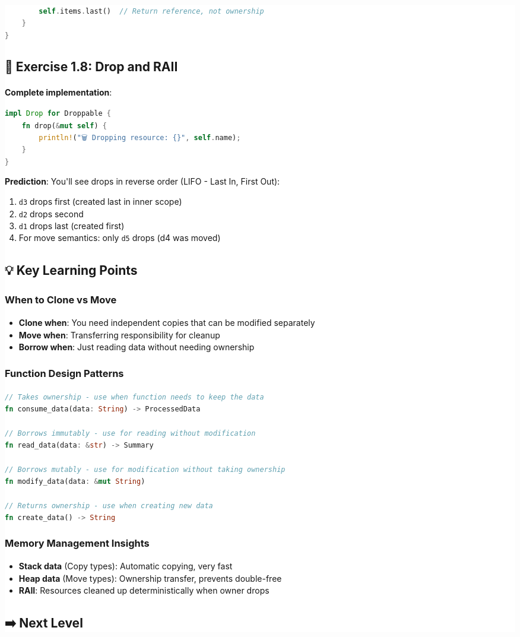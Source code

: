 ```rust
        self.items.last()  // Return reference, not ownership
    }
}
```

## 🔧 Exercise 1.8: Drop and RAII

**Complete implementation**:
```rust
impl Drop for Droppable {
    fn drop(&mut self) {
        println!("🗑️ Dropping resource: {}", self.name);
    }
}
```

**Prediction**: You'll see drops in reverse order (LIFO - Last In, First Out):
1. `d3` drops first (created last in inner scope)
2. `d2` drops second 
3. `d1` drops last (created first)
4. For move semantics: only `d5` drops (d4 was moved)

## 💡 Key Learning Points

### When to Clone vs Move
- **Clone when**: You need independent copies that can be modified separately
- **Move when**: Transferring responsibility for cleanup
- **Borrow when**: Just reading data without needing ownership

### Function Design Patterns
```rust
// Takes ownership - use when function needs to keep the data
fn consume_data(data: String) -> ProcessedData

// Borrows immutably - use for reading without modification
fn read_data(data: &str) -> Summary

// Borrows mutably - use for modification without taking ownership
fn modify_data(data: &mut String)

// Returns ownership - use when creating new data
fn create_data() -> String
```

### Memory Management Insights
- **Stack data** (Copy types): Automatic copying, very fast
- **Heap data** (Move types): Ownership transfer, prevents double-free
- **RAII**: Resources cleaned up deterministically when owner drops

## ➡️ Next Level
